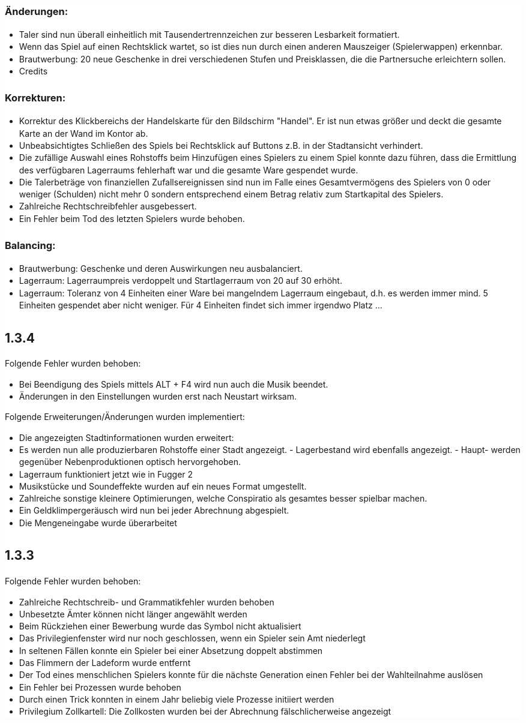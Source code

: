 ### Änderungen:

- Taler sind nun überall einheitlich mit Tausendertrennzeichen zur besseren Lesbarkeit formatiert.
- Wenn das Spiel auf einen Rechtsklick wartet, so ist dies nun durch einen anderen Mauszeiger (Spielerwappen) erkennbar.
- Brautwerbung: 20 neue Geschenke in drei verschiedenen Stufen und Preisklassen, die die Partnersuche erleichtern sollen.
- Credits

### Korrekturen:

- Korrektur des Klickbereichs der Handelskarte für den Bildschirm "Handel". Er ist nun etwas größer und deckt die gesamte Karte an der Wand im Kontor ab.
- Unbeabsichtigtes Schließen des Spiels bei Rechtsklick auf Buttons z.B. in der Stadtansicht verhindert.
- Die zufällige Auswahl eines Rohstoffs beim Hinzufügen eines Spielers zu einem Spiel konnte dazu führen, dass die Ermittlung des verfügbaren Lagerraums fehlerhaft war und die gesamte Ware gespendet wurde.
- Die Talerbeträge von finanziellen Zufallsereignissen sind nun im Falle eines Gesamtvermögens des Spielers von 0 oder weniger (Schulden) nicht mehr 0 sondern entsprechend einem Betrag relativ zum Startkapital des Spielers.
- Zahlreiche Rechtschreibfehler ausgebessert.
- Ein Fehler beim Tod des letzten Spielers wurde behoben.

### Balancing:

- Brautwerbung: Geschenke und deren Auswirkungen neu ausbalanciert.
- Lagerraum: Lagerraumpreis verdoppelt und Startlagerraum von 20 auf 30 erhöht.
- Lagerraum: Toleranz von 4 Einheiten einer Ware bei mangelndem Lagerraum eingebaut, d.h. es werden immer mind. 5 Einheiten gespendet aber nicht weniger. Für 4 Einheiten findet sich immer irgendwo Platz ...

## 1.3.4
Folgende Fehler wurden behoben:
- Bei Beendigung des Spiels mittels ALT + F4 wird nun auch die Musik beendet.
- Änderungen in den Einstellungen wurden erst nach Neustart wirksam.

Folgende Erweiterungen/Änderungen wurden implementiert:
- Die angezeigten Stadtinformationen wurden erweitert:
- Es werden nun alle produzierbaren Rohstoffe einer Stadt angezeigt.
        - Lagerbestand wird ebenfalls angezeigt.
        - Haupt- werden gegenüber Nebenproduktionen optisch hervorgehoben.
- Lagerraum funktioniert jetzt wie in Fugger 2
- Musikstücke und Soundeffekte wurden auf ein neues Format umgestellt.
- Zahlreiche sonstige kleinere Optimierungen, welche Conspiratio 
         als gesamtes besser spielbar machen.
- Ein Geldklimpergeräusch wird nun bei jeder Abrechnung abgespielt.
- Die Mengeneingabe wurde überarbeitet

## 1.3.3
Folgende Fehler wurden behoben:
- Zahlreiche Rechtschreib- und Grammatikfehler wurden behoben
- Unbesetzte Ämter können nicht länger angewählt werden
- Beim Rückziehen einer Bewerbung wurde das Symbol nicht aktualisiert
- Das Privilegienfenster wird nur noch geschlossen, wenn ein Spieler sein Amt niederlegt
- In seltenen Fällen konnte ein Spieler bei einer Absetzung doppelt abstimmen
- Das Flimmern der Ladeform wurde entfernt 
- Der Tod eines menschlichen Spielers konnte für die nächste Generation einen Fehler bei der Wahlteilnahme auslösen
- Ein Fehler bei Prozessen wurde behoben
- Durch einen Trick konnten in einem Jahr beliebig viele Prozesse initiiert werden
- Privilegium Zollkartell: Die Zollkosten wurden bei der Abrechnung fälschlicherweise angezeigt
